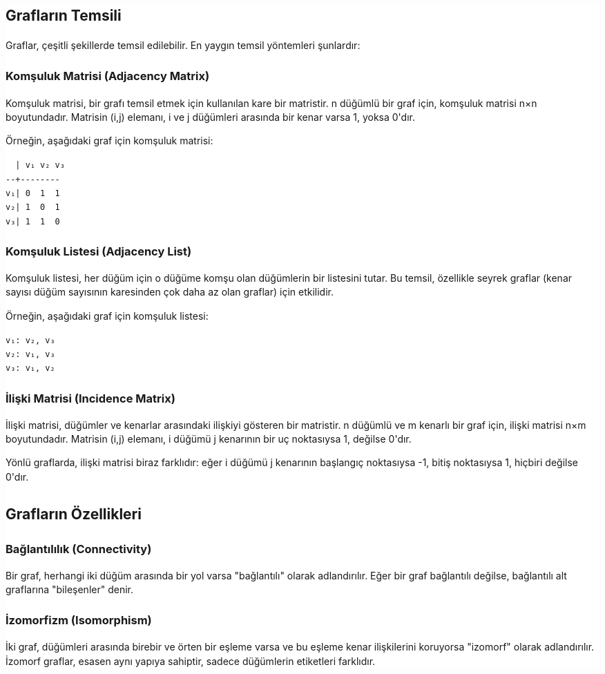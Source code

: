 ## Grafların Temsili

Graflar, çeşitli şekillerde temsil edilebilir. En yaygın temsil yöntemleri şunlardır:

### Komşuluk Matrisi (Adjacency Matrix)

Komşuluk matrisi, bir grafı temsil etmek için kullanılan kare bir matristir. n düğümlü bir graf için, komşuluk matrisi n×n boyutundadır. Matrisin (i,j) elemanı, i ve j düğümleri arasında bir kenar varsa 1, yoksa 0'dır.

Örneğin, aşağıdaki graf için komşuluk matrisi:

```
  | v₁ v₂ v₃
--+--------
v₁| 0  1  1
v₂| 1  0  1
v₃| 1  1  0
```

### Komşuluk Listesi (Adjacency List)

Komşuluk listesi, her düğüm için o düğüme komşu olan düğümlerin bir listesini tutar. Bu temsil, özellikle seyrek graflar (kenar sayısı düğüm sayısının karesinden çok daha az olan graflar) için etkilidir.

Örneğin, aşağıdaki graf için komşuluk listesi:

```
v₁: v₂, v₃
v₂: v₁, v₃
v₃: v₁, v₂
```

### İlişki Matrisi (Incidence Matrix)

İlişki matrisi, düğümler ve kenarlar arasındaki ilişkiyi gösteren bir matristir. n düğümlü ve m kenarlı bir graf için, ilişki matrisi n×m boyutundadır. Matrisin (i,j) elemanı, i düğümü j kenarının bir uç noktasıysa 1, değilse 0'dır.

Yönlü graflarda, ilişki matrisi biraz farklıdır: eğer i düğümü j kenarının başlangıç noktasıysa -1, bitiş noktasıysa 1, hiçbiri değilse 0'dır.

## Grafların Özellikleri

### Bağlantılılık (Connectivity)

Bir graf, herhangi iki düğüm arasında bir yol varsa "bağlantılı" olarak adlandırılır. Eğer bir graf bağlantılı değilse, bağlantılı alt graflarına "bileşenler" denir.

### İzomorfizm (Isomorphism)

İki graf, düğümleri arasında birebir ve örten bir eşleme varsa ve bu eşleme kenar ilişkilerini koruyorsa "izomorf" olarak adlandırılır. İzomorf graflar, esasen aynı yapıya sahiptir, sadece düğümlerin etiketleri farklıdır.
